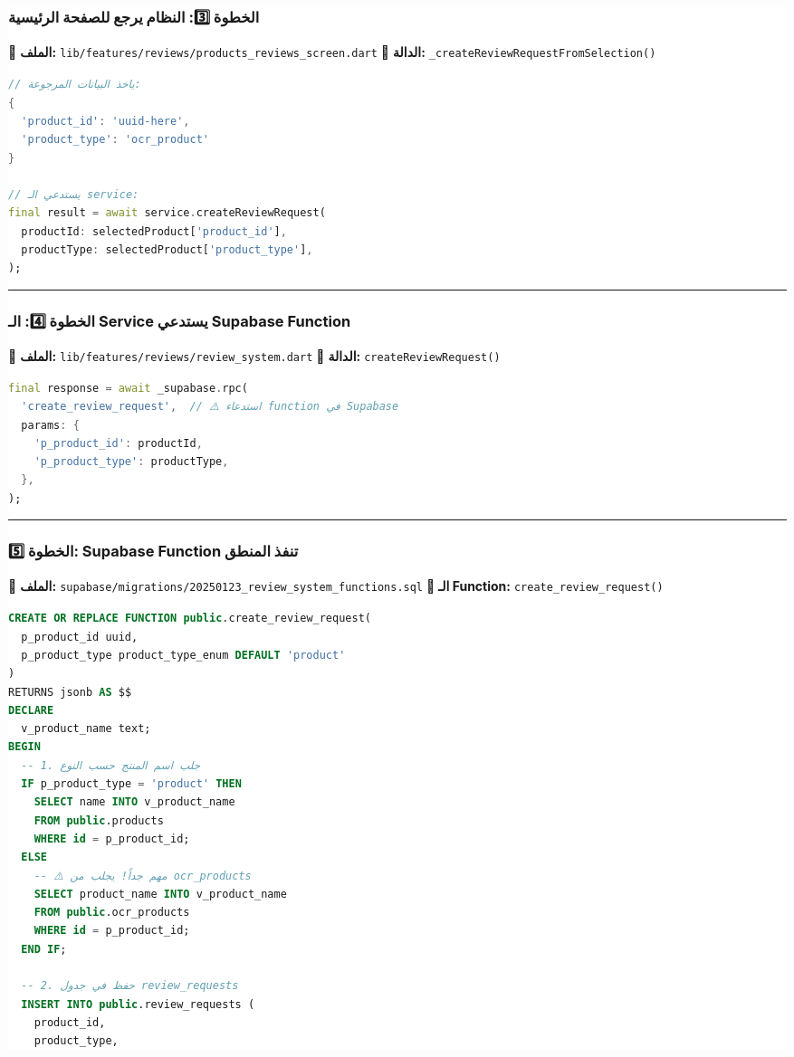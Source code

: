 
### الخطوة 3️⃣: النظام يرجع للصفحة الرئيسية
📁 **الملف:** `lib/features/reviews/products_reviews_screen.dart`
📌 **الدالة:** `_createReviewRequestFromSelection()`

```dart
// ياخذ البيانات المرجوعة:
{
  'product_id': 'uuid-here',
  'product_type': 'ocr_product'
}

// يستدعي الـ service:
final result = await service.createReviewRequest(
  productId: selectedProduct['product_id'],
  productType: selectedProduct['product_type'],
);
```

---

### الخطوة 4️⃣: الـ Service يستدعي Supabase Function
📁 **الملف:** `lib/features/reviews/review_system.dart`
📌 **الدالة:** `createReviewRequest()`

```dart
final response = await _supabase.rpc(
  'create_review_request',  // ⚠️ استدعاء function في Supabase
  params: {
    'p_product_id': productId,
    'p_product_type': productType,
  },
);
```

---

### الخطوة 5️⃣: Supabase Function تنفذ المنطق
📁 **الملف:** `supabase/migrations/20250123_review_system_functions.sql`
📌 **الـ Function:** `create_review_request()`

```sql
CREATE OR REPLACE FUNCTION public.create_review_request(
  p_product_id uuid,
  p_product_type product_type_enum DEFAULT 'product'
)
RETURNS jsonb AS $$
DECLARE
  v_product_name text;
BEGIN
  -- 1. جلب اسم المنتج حسب النوع
  IF p_product_type = 'product' THEN
    SELECT name INTO v_product_name
    FROM public.products
    WHERE id = p_product_id;
  ELSE
    -- ⚠️ مهم جداً! يجلب من ocr_products
    SELECT product_name INTO v_product_name
    FROM public.ocr_products
    WHERE id = p_product_id;
  END IF;
  
  -- 2. حفظ في جدول review_requests
  INSERT INTO public.review_requests (
    product_id,
    product_type,
```